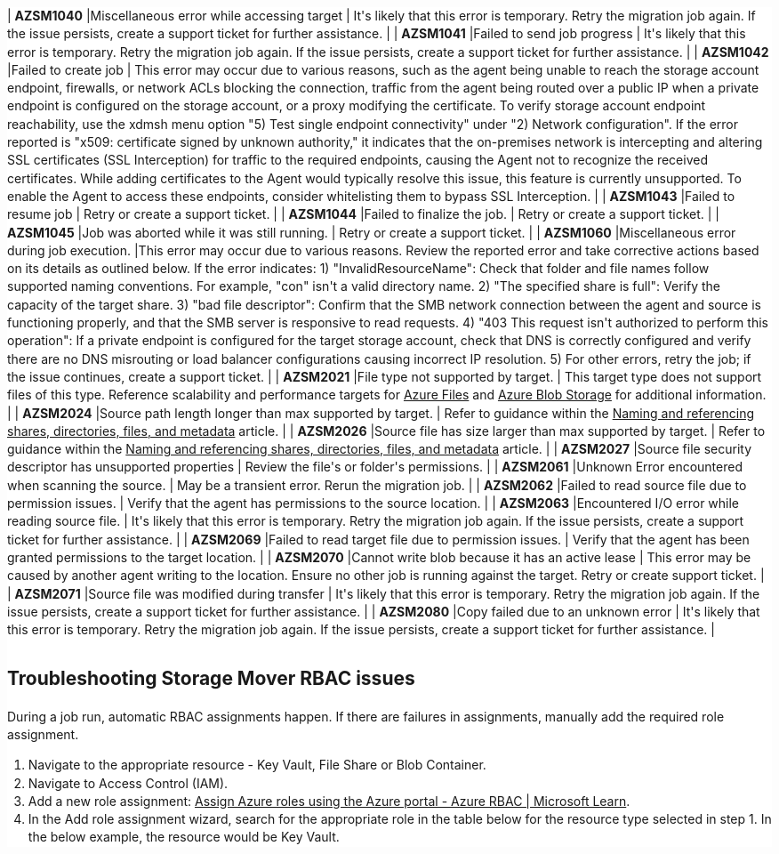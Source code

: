 | <a name="AZSM1040"></a>**AZSM1040** |Miscellaneous error while accessing target  | It's likely that this error is temporary. Retry the migration job again. If the issue persists, create a support ticket for further assistance. |
| <a name="AZSM1041"></a>**AZSM1041** |Failed to send job progress  | It's likely that this error is temporary. Retry the migration job again. If the issue persists, create a support ticket for further assistance. |
| <a name="AZSM1042"></a>**AZSM1042** |Failed to create job  | This error may occur due to various reasons, such as the agent being unable to reach the storage account endpoint, firewalls, or network ACLs blocking the connection, traffic from the agent being routed over a public IP when a private endpoint is configured on the storage account, or a proxy modifying the certificate. To verify storage account endpoint reachability, use the xdmsh menu option "5) Test single endpoint connectivity" under "2) Network configuration". If the error reported is "x509: certificate signed by unknown authority," it indicates that the on-premises network is intercepting and altering SSL certificates (SSL Interception) for traffic to the required endpoints, causing the Agent not to recognize the received certificates. While adding certificates to the Agent would typically resolve this issue, this feature is currently unsupported. To enable the Agent to access these endpoints, consider whitelisting them to bypass SSL Interception.  |
| <a name="AZSM1043"></a>**AZSM1043** |Failed to resume job  | Retry or create a support ticket. |
| <a name="AZSM1044"></a>**AZSM1044** |Failed to finalize the job.  | Retry or create a support ticket. |
| <a name="AZSM1045"></a>**AZSM1045** |Job was aborted while it was still running.  | Retry or create a support ticket. |
| <a name="AZSM1060"></a>**AZSM1060** |Miscellaneous error during job execution.  |This error may occur due to various reasons. Review the reported error and take corrective actions based on its details as outlined below. If the error indicates:  1) "InvalidResourceName": Check that folder and file names follow supported naming conventions. For example, "con" isn't a valid directory name. 2) "The specified share is full": Verify the capacity of the target share.  3) "bad file descriptor": Confirm that the SMB network connection between the agent and source is functioning properly, and that the SMB server is responsive to read requests.  4) "403 This request isn't authorized to perform this operation": If a private endpoint is configured for the target storage account, check that DNS is correctly configured and verify there are no DNS misrouting or load balancer configurations causing incorrect IP resolution.  5) For other errors, retry the job; if the issue continues, create a support ticket. |
| <a name="AZSM2021"></a>**AZSM2021** |File type not supported by target. | This target type does not support files of this type. Reference scalability and performance targets for [Azure Files](/azure/storage/files/storage-files-scale-targets) and [Azure Blob Storage](/azure/storage/blobs/scalability-targets) for additional information. |
| <a name="AZSM2024"></a>**AZSM2024** |Source path length longer than max supported by target.  | Refer to guidance within the [Naming and referencing shares, directories, files, and metadata](/rest/api/storageservices/naming-and-referencing-shares--directories--files--and-metadata) article. |
| <a name="AZSM2026"></a>**AZSM2026** |Source file has size larger than max supported by target.  | Refer to guidance within the [Naming and referencing shares, directories, files, and metadata](/rest/api/storageservices/naming-and-referencing-shares--directories--files--and-metadata) article. |
| <a name="AZSM2027"></a>**AZSM2027** |Source file security descriptor has unsupported properties  | Review the file's or folder's permissions. |
| <a name="AZSM2061"></a>**AZSM2061** |Unknown Error encountered when scanning the source. |  May be a transient error. Rerun the migration job. |
| <a name="AZSM2062"></a>**AZSM2062** |Failed to read source file due to permission issues. | Verify that the agent has permissions to the source location. |
| <a name="AZSM2063"></a>**AZSM2063** |Encountered I/O error while reading source file.  | It's likely that this error is temporary. Retry the migration job again. If the issue persists, create a support ticket for further assistance. |
| <a name="AZSM2069"></a>**AZSM2069** |Failed to read target file due to permission issues.  | Verify that the agent has been granted permissions to the target location. |
| <a name="AZSM2070"></a>**AZSM2070** |Cannot write blob because it has an active lease | This error may be caused by another agent writing to the location. Ensure no other job is running against the target. Retry or create support ticket. |
| <a name="AZSM2071"></a>**AZSM2071** |Source file was modified during transfer | It's likely that this error is temporary. Retry the migration job again. If the issue persists, create a support ticket for further assistance. |
| <a name="AZSM2080"></a>**AZSM2080** |Copy failed due to an unknown error  | It's likely that this error is temporary. Retry the migration job again. If the issue persists, create a support ticket for further assistance. |

## Troubleshooting Storage Mover RBAC issues

During a job run, automatic RBAC assignments happen. If there are failures in assignments, manually add the required role assignment.

1.	Navigate to the appropriate resource - Key Vault, File Share or Blob Container. 
2.	Navigate to Access Control (IAM).
3.	Add a new role assignment: [Assign Azure roles using the Azure portal - Azure RBAC | Microsoft Learn](/azure/role-based-access-control/role-assignments-portal).
4.	In the Add role assignment wizard, search for the appropriate role in the table below for the resource type selected in step 1. In the below example, the resource would be Key Vault.
